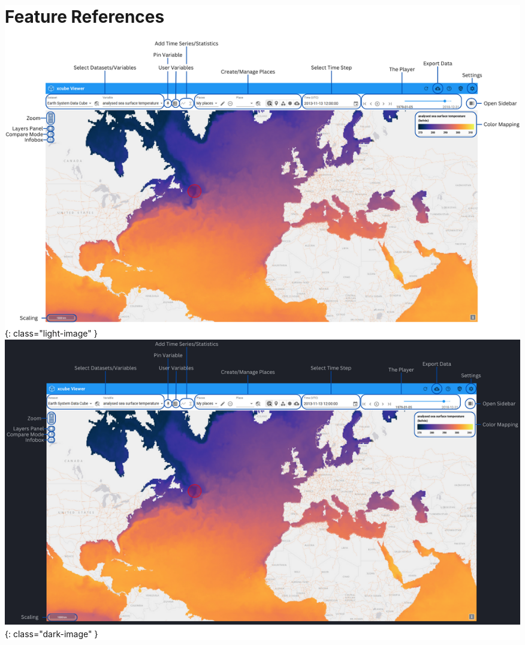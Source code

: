 # Feature References

![Interface](assets/images/features_label_light.png){: class="light-image" }
![Interface](assets/images/features_label_dark.png){: class="dark-image" }
